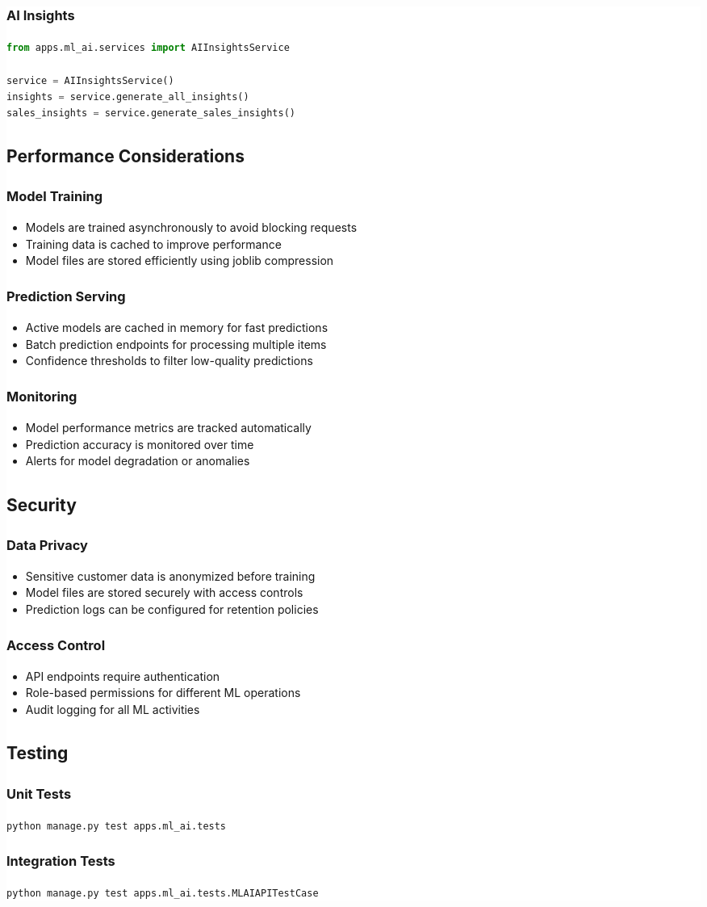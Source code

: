 ### AI Insights
```python
from apps.ml_ai.services import AIInsightsService

service = AIInsightsService()
insights = service.generate_all_insights()
sales_insights = service.generate_sales_insights()
```

## Performance Considerations

### Model Training
- Models are trained asynchronously to avoid blocking requests
- Training data is cached to improve performance
- Model files are stored efficiently using joblib compression

### Prediction Serving
- Active models are cached in memory for fast predictions
- Batch prediction endpoints for processing multiple items
- Confidence thresholds to filter low-quality predictions

### Monitoring
- Model performance metrics are tracked automatically
- Prediction accuracy is monitored over time
- Alerts for model degradation or anomalies

## Security

### Data Privacy
- Sensitive customer data is anonymized before training
- Model files are stored securely with access controls
- Prediction logs can be configured for retention policies

### Access Control
- API endpoints require authentication
- Role-based permissions for different ML operations
- Audit logging for all ML activities

## Testing

### Unit Tests
```bash
python manage.py test apps.ml_ai.tests
```

### Integration Tests
```bash
python manage.py test apps.ml_ai.tests.MLAIAPITestCase
```
